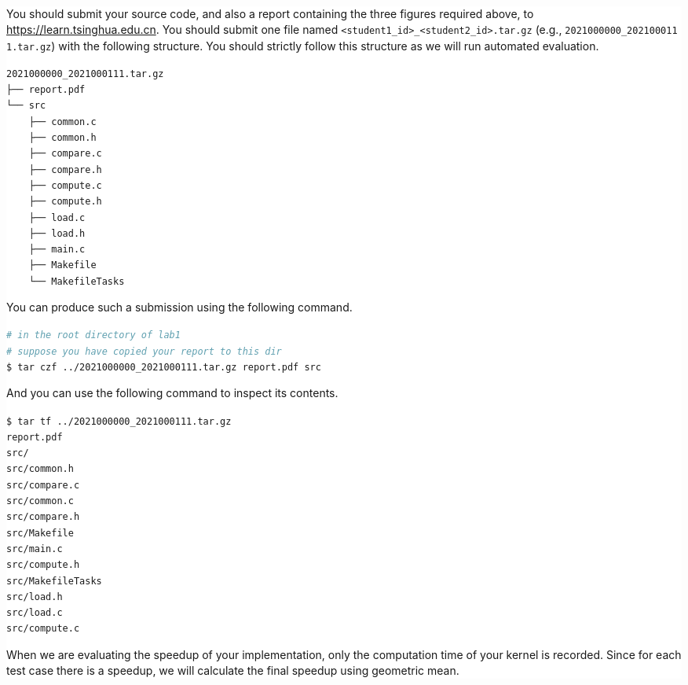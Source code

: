 You should submit your source code, and also a report containing the three figures required above, to <https://learn.tsinghua.edu.cn>. You should submit one file named `<student1_id>_<student2_id>.tar.gz` (e.g., `2021000000_2021000111.tar.gz`) with the following structure. You should strictly follow this structure as we will run automated evaluation.

```
2021000000_2021000111.tar.gz
├── report.pdf
└── src
    ├── common.c
    ├── common.h
    ├── compare.c
    ├── compare.h
    ├── compute.c
    ├── compute.h
    ├── load.c
    ├── load.h
    ├── main.c
    ├── Makefile
    └── MakefileTasks
```

You can produce such a submission using the following command.
```bash
# in the root directory of lab1
# suppose you have copied your report to this dir
$ tar czf ../2021000000_2021000111.tar.gz report.pdf src
```

And you can use the following command to inspect its contents.
```bash
$ tar tf ../2021000000_2021000111.tar.gz
report.pdf
src/
src/common.h
src/compare.c
src/common.c
src/compare.h
src/Makefile
src/main.c
src/compute.h
src/MakefileTasks
src/load.h
src/load.c
src/compute.c
```

When we are evaluating the speedup of your implementation, only the computation time of your kernel is recorded. Since for each test case there is a speedup, we will calculate the final speedup using geometric mean.
